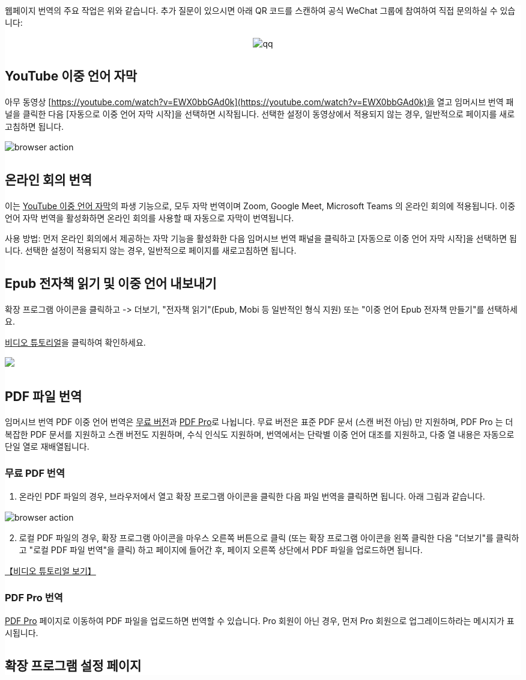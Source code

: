 웹페이지 번역의 주요 작업은 위와 같습니다. 추가 질문이 있으시면 아래 QR 코드를 스캔하여 공식 WeChat 그룹에 참여하여 직접 문의하실 수 있습니다:

<div align="center">
<img src="https://immersivetranslate.com/assets/wechat-contact3.jpg" width="200" alt="qq" />
</div>

## YouTube 이중 언어 자막

아무 동영상 [https://youtube.com/watch?v=EWX0bbGAd0k](https://youtube.com/watch?v=EWX0bbGAd0k)을 열고 임머시브 번역 패널을 클릭한 다음 [자동으로 이중 언어 자막 시작]을 선택하면 시작됩니다. 선택한 설정이 동영상에서 적용되지 않는 경우, 일반적으로 페이지를 새로고침하면 됩니다.

<img src="https://s.immersivetranslate.com/static/official-static/assets/video-subtitle.png" alt="browser action" width="250" />

## 온라인 회의 번역

이는 [YouTube 이중 언어 자막](#youtube-이중-언어-자막)의 파생 기능으로, 모두 자막 번역이며 Zoom, Google Meet, Microsoft Teams 의 온라인 회의에 적용됩니다. 이중 언어 자막 번역을 활성화하면 온라인 회의를 사용할 때 자동으로 자막이 번역됩니다.

사용 방법: 먼저 온라인 회의에서 제공하는 자막 기능을 활성화한 다음 임머시브 번역 패널을 클릭하고 [자동으로 이중 언어 자막 시작]을 선택하면 됩니다. 선택한 설정이 적용되지 않는 경우, 일반적으로 페이지를 새로고침하면 됩니다.

## Epub 전자책 읽기 및 이중 언어 내보내기

확장 프로그램 아이콘을 클릭하고 -> 더보기, "전자책 읽기"(Epub, Mobi 등 일반적인 형식 지원) 또는 "이중 언어 Epub 전자책 만들기"를 선택하세요.

[비디오 튜토리얼](https://www.bilibili.com/video/BV1CM41137CJ/?spm_id_from=333.999.0.0)을 클릭하여 확인하세요.

![](https://s.immersivetranslate.com/assets/uploads/CleanShot%202024-05-06%20at%2023.40.09@2x-VrcU8I.png)

## PDF 파일 번역

임머시브 번역 PDF 이중 언어 번역은 [무료 버전](https://app.immersivetranslate.com/file/)과 [PDF Pro](https://app.immersivetranslate.com/pdf-pro/)로 나뉩니다. 무료 버전은 표준 PDF 문서 (스캔 버전 아님) 만 지원하며, PDF Pro 는 더 복잡한 PDF 문서를 지원하고 스캔 버전도 지원하며, 수식 인식도 지원하며, 번역에서는 단락별 이중 언어 대조를 지원하고, 다중 열 내용은 자동으로 단일 열로 재배열됩니다.

### 무료 PDF 번역

1. 온라인 PDF 파일의 경우, 브라우저에서 열고 확장 프로그램 아이콘을 클릭한 다음 파일 번역을 클릭하면 됩니다. 아래 그림과 같습니다.

<img src="https://s.immersivetranslate.com/static/official-static/assets/browser-pdf.png" alt="browser action" width="250" />

2. 로컬 PDF 파일의 경우, 확장 프로그램 아이콘을 마우스 오른쪽 버튼으로 클릭 (또는 확장 프로그램 아이콘을 왼쪽 클릭한 다음 "더보기"를 클릭하고 "로컬 PDF 파일 번역"을 클릭) 하고 페이지에 들어간 후, 페이지 오른쪽 상단에서 PDF 파일을 업로드하면 됩니다.

[【비디오 튜토리얼 보기】](https://www.bilibili.com/video/BV1HP411z7Qi/?)

### PDF Pro 번역

[PDF Pro](https://app.immersivetranslate.com/pdf-pro/) 페이지로 이동하여 PDF 파일을 업로드하면 번역할 수 있습니다. Pro 회원이 아닌 경우, 먼저 Pro 회원으로 업그레이드하라는 메시지가 표시됩니다.

## 확장 프로그램 설정 페이지
